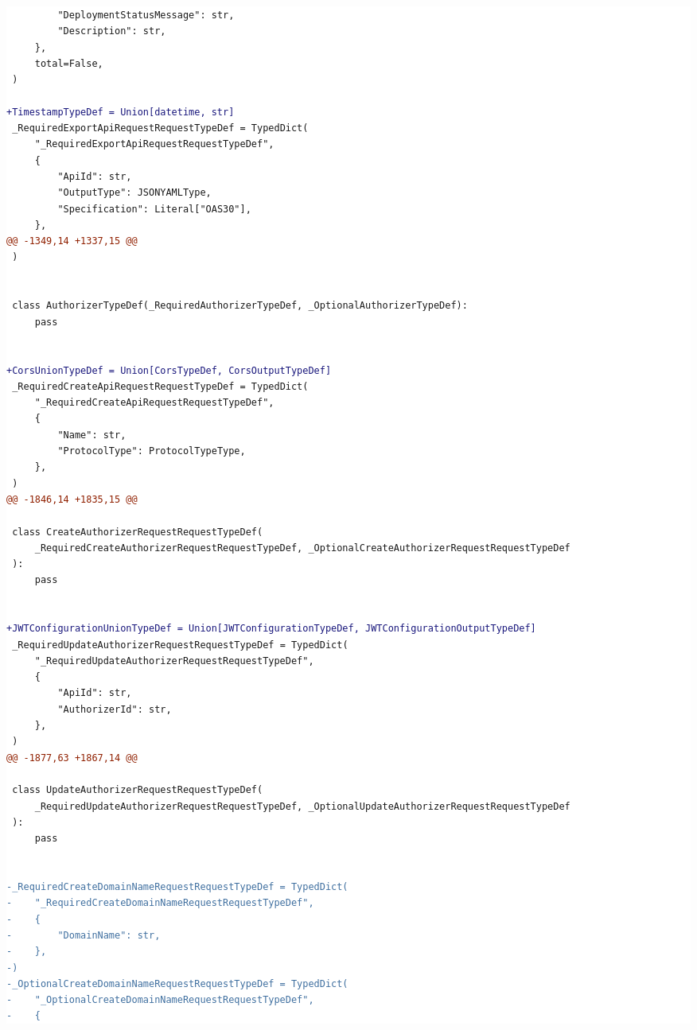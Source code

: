 ```diff
         "DeploymentStatusMessage": str,
         "Description": str,
     },
     total=False,
 )
 
+TimestampTypeDef = Union[datetime, str]
 _RequiredExportApiRequestRequestTypeDef = TypedDict(
     "_RequiredExportApiRequestRequestTypeDef",
     {
         "ApiId": str,
         "OutputType": JSONYAMLType,
         "Specification": Literal["OAS30"],
     },
@@ -1349,14 +1337,15 @@
 )
 
 
 class AuthorizerTypeDef(_RequiredAuthorizerTypeDef, _OptionalAuthorizerTypeDef):
     pass
 
 
+CorsUnionTypeDef = Union[CorsTypeDef, CorsOutputTypeDef]
 _RequiredCreateApiRequestRequestTypeDef = TypedDict(
     "_RequiredCreateApiRequestRequestTypeDef",
     {
         "Name": str,
         "ProtocolType": ProtocolTypeType,
     },
 )
@@ -1846,14 +1835,15 @@
 
 class CreateAuthorizerRequestRequestTypeDef(
     _RequiredCreateAuthorizerRequestRequestTypeDef, _OptionalCreateAuthorizerRequestRequestTypeDef
 ):
     pass
 
 
+JWTConfigurationUnionTypeDef = Union[JWTConfigurationTypeDef, JWTConfigurationOutputTypeDef]
 _RequiredUpdateAuthorizerRequestRequestTypeDef = TypedDict(
     "_RequiredUpdateAuthorizerRequestRequestTypeDef",
     {
         "ApiId": str,
         "AuthorizerId": str,
     },
 )
@@ -1877,63 +1867,14 @@
 
 class UpdateAuthorizerRequestRequestTypeDef(
     _RequiredUpdateAuthorizerRequestRequestTypeDef, _OptionalUpdateAuthorizerRequestRequestTypeDef
 ):
     pass
 
 
-_RequiredCreateDomainNameRequestRequestTypeDef = TypedDict(
-    "_RequiredCreateDomainNameRequestRequestTypeDef",
-    {
-        "DomainName": str,
-    },
-)
-_OptionalCreateDomainNameRequestRequestTypeDef = TypedDict(
-    "_OptionalCreateDomainNameRequestRequestTypeDef",
-    {
```